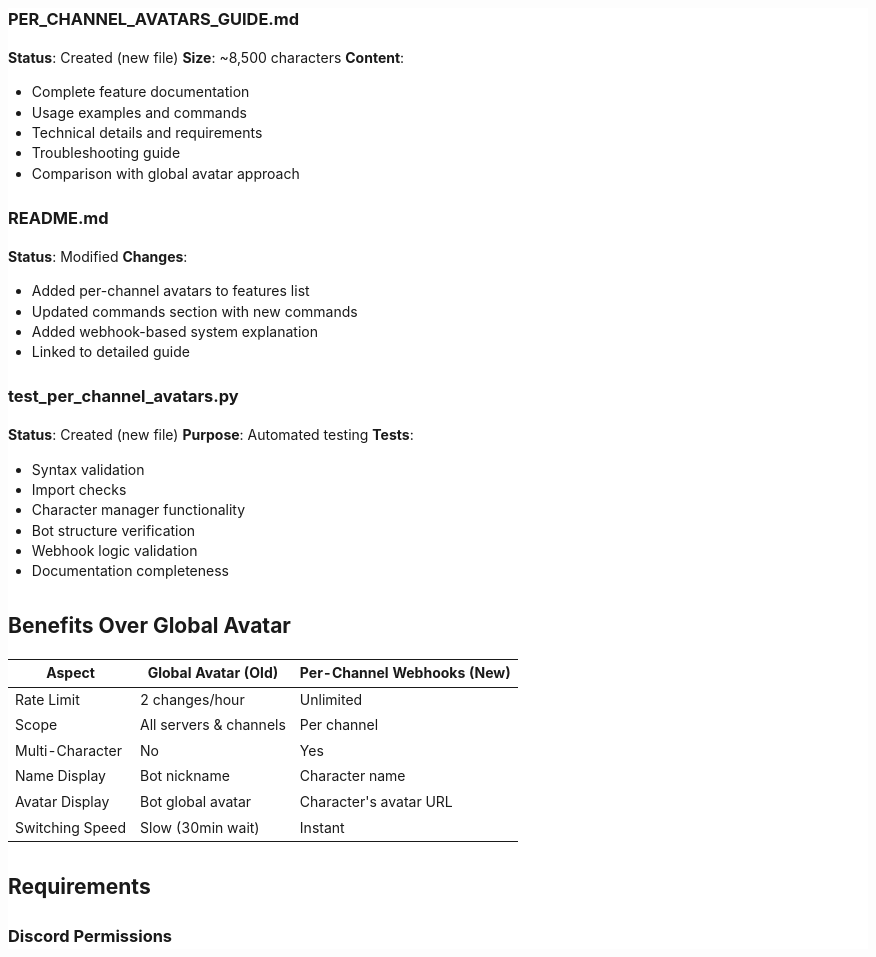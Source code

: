 ### PER_CHANNEL_AVATARS_GUIDE.md

**Status**: Created (new file)
**Size**: ~8,500 characters
**Content**:
- Complete feature documentation
- Usage examples and commands
- Technical details and requirements
- Troubleshooting guide
- Comparison with global avatar approach

### README.md

**Status**: Modified
**Changes**:
- Added per-channel avatars to features list
- Updated commands section with new commands
- Added webhook-based system explanation
- Linked to detailed guide

### test_per_channel_avatars.py

**Status**: Created (new file)
**Purpose**: Automated testing
**Tests**:
- Syntax validation
- Import checks
- Character manager functionality
- Bot structure verification
- Webhook logic validation
- Documentation completeness

## Benefits Over Global Avatar

| Aspect | Global Avatar (Old) | Per-Channel Webhooks (New) |
|--------|---------------------|----------------------------|
| Rate Limit | 2 changes/hour | Unlimited |
| Scope | All servers & channels | Per channel |
| Multi-Character | No | Yes |
| Name Display | Bot nickname | Character name |
| Avatar Display | Bot global avatar | Character's avatar URL |
| Switching Speed | Slow (30min wait) | Instant |

## Requirements

### Discord Permissions
